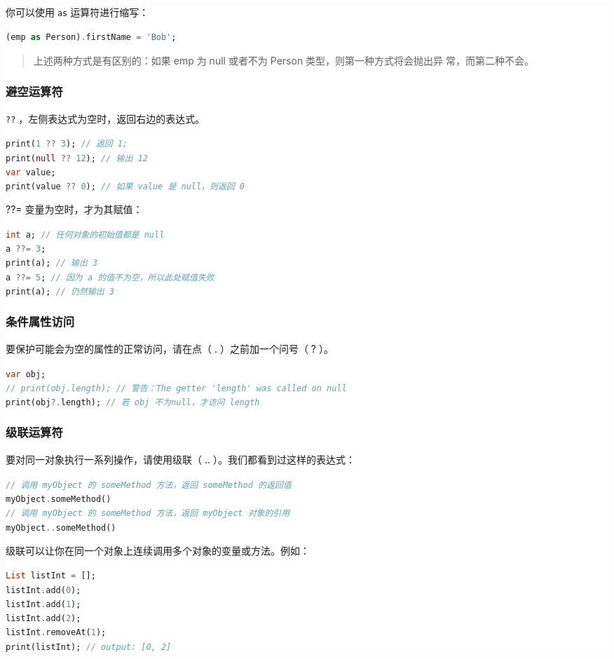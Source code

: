 你可以使用 `as` 运算符进行缩写：

```dart
(emp as Person).firstName = 'Bob';
```

> 上述两种方式是有区别的：如果 emp 为 null 或者不为 Person 类型，则第一种方式将会抛出异 常，而第二种不会。



### 避空运算符

`??` ，左侧表达式为空时，返回右边的表达式。

```dart
print(1 ?? 3); // 返回 1;
print(null ?? 12); // 输出 12
var value;
print(value ?? 0); // 如果 value 是 null，则返回 0
```

??= 变量为空时，才为其赋值：

```dart
int a; // 任何对象的初始值都是 null
a ??= 3;
print(a); // 输出 3
a ??= 5; // 因为 a 的值不为空，所以此处赋值失败
print(a); // 仍然输出 3
```



### 条件属性访问

要保护可能会为空的属性的正常访问，请在点（ . ）之前加一个问号（ ? ）。

```dart
var obj;
// print(obj.length); // 警告：The getter 'length' was called on null
print(obj?.length); // 若 obj 不为null，才访问 length
```



### 级联运算符

要对同一对象执行一系列操作，请使用级联（ .. ）。我们都看到过这样的表达式：

```dart
// 调用 myObject 的 someMethod 方法，返回 someMethod 的返回值
myObject.someMethod()
// 调用 myObject 的 someMethod 方法，返回 myObject 对象的引用
myObject..someMethod()
```

级联可以让你在同一个对象上连续调用多个对象的变量或方法。例如：

```dart
List listInt = [];
listInt.add(0);
listInt.add(1);
listInt.add(2);
listInt.removeAt(1);
print(listInt); // output: [0, 2]
```

